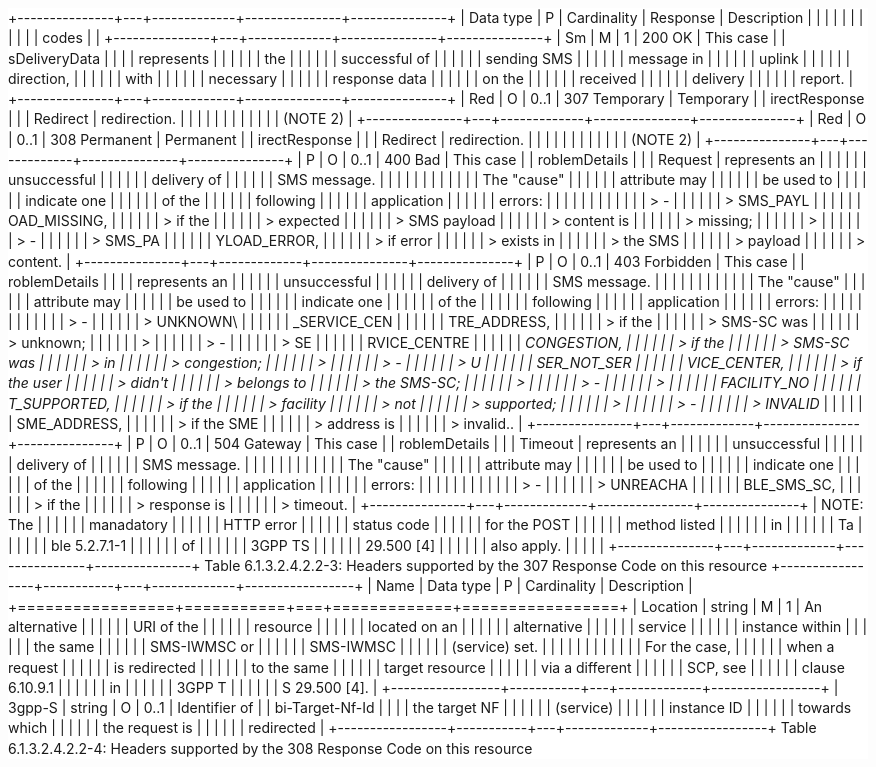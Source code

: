+---------------+---+-------------+---------------+---------------+ | Data type | P | Cardinality | Response | Description | | | | | | | | | | | codes | | +---------------+---+-------------+---------------+---------------+ | Sm | M | 1 | 200 OK | This case | | sDeliveryData | | | | represents | | | | | | the | | | | | | successful of | | | | | | sending SMS | | | | | | message in | | | | | | uplink | | | | | | direction, | | | | | | with | | | | | | necessary | | | | | | response data | | | | | | on the | | | | | | received | | | | | | delivery | | | | | | report. | +---------------+---+-------------+---------------+---------------+ | Red | O | 0..1 | 307 Temporary | Temporary | | irectResponse | | | Redirect | redirection. | | | | | | | | | | | | (NOTE 2) | +---------------+---+-------------+---------------+---------------+ | Red | O | 0..1 | 308 Permanent | Permanent | | irectResponse | | | Redirect | redirection. | | | | | | | | | | | | (NOTE 2) | +---------------+---+-------------+---------------+---------------+ | P | O | 0..1 | 400 Bad | This case | | roblemDetails | | | Request | represents an | | | | | | unsuccessful | | | | | | delivery of | | | | | | SMS message. | | | | | | | | | | | | The \"cause\" | | | | | | attribute may | | | | | | be used to | | | | | | indicate one | | | | | | of the | | | | | | following | | | | | | application | | | | | | errors: | | | | | | | | | | | | > \- | | | | | | > SMS_PAYL | | | | | | OAD_MISSING, | | | | | | > if the | | | | | | > expected | | | | | | > SMS payload | | | | | | > content is | | | | | | > missing; | | | | | | > | | | | | | > \- | | | | | | > SMS_PA | | | | | | YLOAD_ERROR, | | | | | | > if error | | | | | | > exists in | | | | | | > the SMS | | | | | | > payload | | | | | | > content. | +---------------+---+-------------+---------------+---------------+ | P | O | 0..1 | 403 Forbidden | This case | | roblemDetails | | | | represents an | | | | | | unsuccessful | | | | | | delivery of | | | | | | SMS message. | | | | | | | | | | | | The \"cause\" | | | | | | attribute may | | | | | | be used to | | | | | | indicate one | | | | | | of the | | | | | | following | | | | | | application | | | | | | errors: | | | | | | | | | | | | > \- | | | | | | > UNKNOWN\ | | | | | | _SERVICE_CEN | | | | | | TRE_ADDRESS, | | | | | | > if the | | | | | | > SMS-SC was | | | | | | > unknown; | | | | | | > | | | | | | > \- | | | | | | > SE | | | | | | RVICE_CENTRE | | | | | | _CONGESTION, | | | | | | > if the | | | | | | > SMS-SC was | | | | | | > in | | | | | | > congestion; | | | | | | > | | | | | | > \- | | | | | | > U | | | | | | SER_NOT_SER | | | | | | VICE_CENTER, | | | | | | > if the user | | | | | | > didn\'t | | | | | | > belongs to | | | | | | > the SMS-SC; | | | | | | > | | | | | | > \- | | | | | | > | | | | | | FACILITY_NO | | | | | | T_SUPPORTED, | | | | | | > if the | | | | | | > facility | | | | | | > not | | | | | | > supported; | | | | | | > | | | | | | > \- | | | | | | > INVALID_ | | | | | | SME_ADDRESS, | | | | | | > if the SME | | | | | | > address is | | | | | | > invalid.. | +---------------+---+-------------+---------------+---------------+ | P | O | 0..1 | 504 Gateway | This case | | roblemDetails | | | Timeout | represents an | | | | | | unsuccessful | | | | | | delivery of | | | | | | SMS message. | | | | | | | | | | | | The \"cause\" | | | | | | attribute may | | | | | | be used to | | | | | | indicate one | | | | | | of the | | | | | | following | | | | | | application | | | | | | errors: | | | | | | | | | | | | > \- | | | | | | > UNREACHA | | | | | | BLE_SMS_SC, | | | | | | > if the | | | | | | > response is | | | | | | > timeout. | +---------------+---+-------------+---------------+---------------+ | NOTE: The | | | | | | manadatory | | | | | | HTTP error | | | | | | status code | | | | | | for the POST | | | | | | method listed | | | | | | in | | | | | | Ta | | | | | | ble 5.2.7.1-1 | | | | | | of | | | | | | 3GPP TS | | | | | | 29.500 [4] | | | | | | also apply. | | | | | +---------------+---+-------------+---------------+---------------+
Table 6.1.3.2.4.2.2-3: Headers supported by the 307 Response Code on this
resource
+-----------------+-----------+---+-------------+-----------------+ | Name | Data type | P | Cardinality | Description | +=================+===========+===+=============+=================+ | Location | string | M | 1 | An alternative | | | | | | URI of the | | | | | | resource | | | | | | located on an | | | | | | alternative | | | | | | service | | | | | | instance within | | | | | | the same | | | | | | SMS-IWMSC or | | | | | | SMS-IWMSC | | | | | | (service) set. | | | | | | | | | | | | For the case, | | | | | | when a request | | | | | | is redirected | | | | | | to the same | | | | | | target resource | | | | | | via a different | | | | | | SCP, see | | | | | | clause 6.10.9.1 | | | | | | in | | | | | | 3GPP T | | | | | | S 29.500 [4]. | +-----------------+-----------+---+-------------+-----------------+ | 3gpp-S | string | O | 0..1 | Identifier of | | bi-Target-Nf-Id | | | | the target NF | | | | | | (service) | | | | | | instance ID | | | | | | towards which | | | | | | the request is | | | | | | redirected | +-----------------+-----------+---+-------------+-----------------+
Table 6.1.3.2.4.2.2-4: Headers supported by the 308 Response Code on this
resource